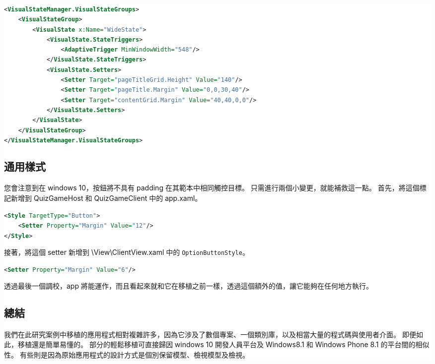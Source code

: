 ```xml
<VisualStateManager.VisualStateGroups>
    <VisualStateGroup>
        <VisualState x:Name="WideState">
            <VisualState.StateTriggers>
                <AdaptiveTrigger MinWindowWidth="548"/>
            </VisualState.StateTriggers>
            <VisualState.Setters>
                <Setter Target="pageTitleGrid.Height" Value="140"/>
                <Setter Target="pageTitle.Margin" Value="0,0,30,40"/>
                <Setter Target="contentGrid.Margin" Value="40,40,0,0"/>
            </VisualState.Setters>
        </VisualState>
    </VisualStateGroup>
</VisualStateManager.VisualStateGroups>
```

## <a name="universal-styling"></a>通用樣式


您會注意到在 windows 10，按鈕將不具有 padding 在其範本中相同觸控目標。 只需進行兩個小變更，就能補救這一點。 首先，將這個標記新增到 QuizGameHost 和 QuizGameClient 中的 app.xaml。

```xml
<Style TargetType="Button">
    <Setter Property="Margin" Value="12"/>
</Style>
```

接著，將這個 setter 新增到 \\View\\ClientView.xaml 中的 `OptionButtonStyle`。

```xml
<Setter Property="Margin" Value="6"/>
```

透過最後一個調校，app 將能運作，而且看起來就和它在移植之前一樣，透過這個額外的值，讓它能夠在任何地方執行。

## <a name="conclusion"></a>總結

我們在此研究案例中移植的應用程式相對複雜許多，因為它涉及了數個專案、一個類別庫，以及相當大量的程式碼與使用者介面。 即便如此，移植還是簡單易懂的。 部分的輕鬆移植可直接歸因 windows 10 開發人員平台及 Windows8.1 和 Windows Phone 8.1 的平台間的相似性。 有些則是因為原始應用程式的設計方式是個別保留模型、檢視模型及檢視。
